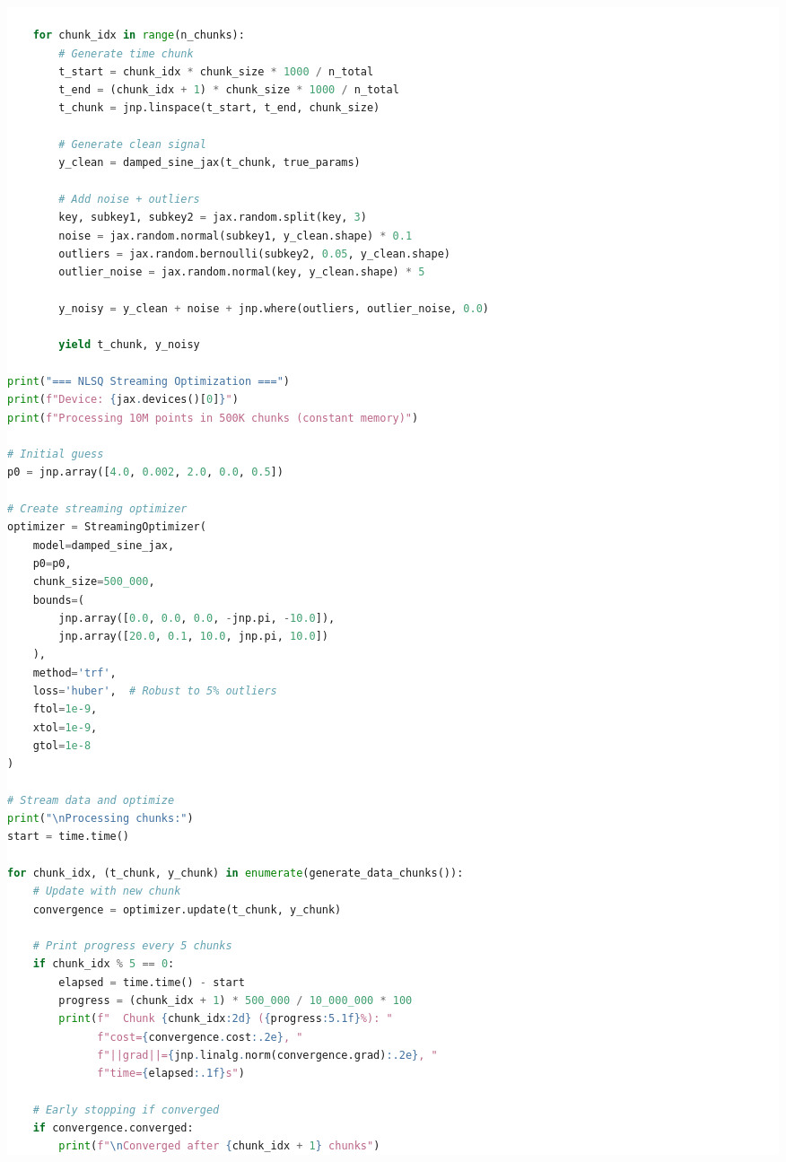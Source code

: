 ```python

    for chunk_idx in range(n_chunks):
        # Generate time chunk
        t_start = chunk_idx * chunk_size * 1000 / n_total
        t_end = (chunk_idx + 1) * chunk_size * 1000 / n_total
        t_chunk = jnp.linspace(t_start, t_end, chunk_size)

        # Generate clean signal
        y_clean = damped_sine_jax(t_chunk, true_params)

        # Add noise + outliers
        key, subkey1, subkey2 = jax.random.split(key, 3)
        noise = jax.random.normal(subkey1, y_clean.shape) * 0.1
        outliers = jax.random.bernoulli(subkey2, 0.05, y_clean.shape)
        outlier_noise = jax.random.normal(key, y_clean.shape) * 5

        y_noisy = y_clean + noise + jnp.where(outliers, outlier_noise, 0.0)

        yield t_chunk, y_noisy

print("=== NLSQ Streaming Optimization ===")
print(f"Device: {jax.devices()[0]}")
print(f"Processing 10M points in 500K chunks (constant memory)")

# Initial guess
p0 = jnp.array([4.0, 0.002, 2.0, 0.0, 0.5])

# Create streaming optimizer
optimizer = StreamingOptimizer(
    model=damped_sine_jax,
    p0=p0,
    chunk_size=500_000,
    bounds=(
        jnp.array([0.0, 0.0, 0.0, -jnp.pi, -10.0]),
        jnp.array([20.0, 0.1, 10.0, jnp.pi, 10.0])
    ),
    method='trf',
    loss='huber',  # Robust to 5% outliers
    ftol=1e-9,
    xtol=1e-9,
    gtol=1e-8
)

# Stream data and optimize
print("\nProcessing chunks:")
start = time.time()

for chunk_idx, (t_chunk, y_chunk) in enumerate(generate_data_chunks()):
    # Update with new chunk
    convergence = optimizer.update(t_chunk, y_chunk)

    # Print progress every 5 chunks
    if chunk_idx % 5 == 0:
        elapsed = time.time() - start
        progress = (chunk_idx + 1) * 500_000 / 10_000_000 * 100
        print(f"  Chunk {chunk_idx:2d} ({progress:5.1f}%): "
              f"cost={convergence.cost:.2e}, "
              f"||grad||={jnp.linalg.norm(convergence.grad):.2e}, "
              f"time={elapsed:.1f}s")

    # Early stopping if converged
    if convergence.converged:
        print(f"\nConverged after {chunk_idx + 1} chunks")
```